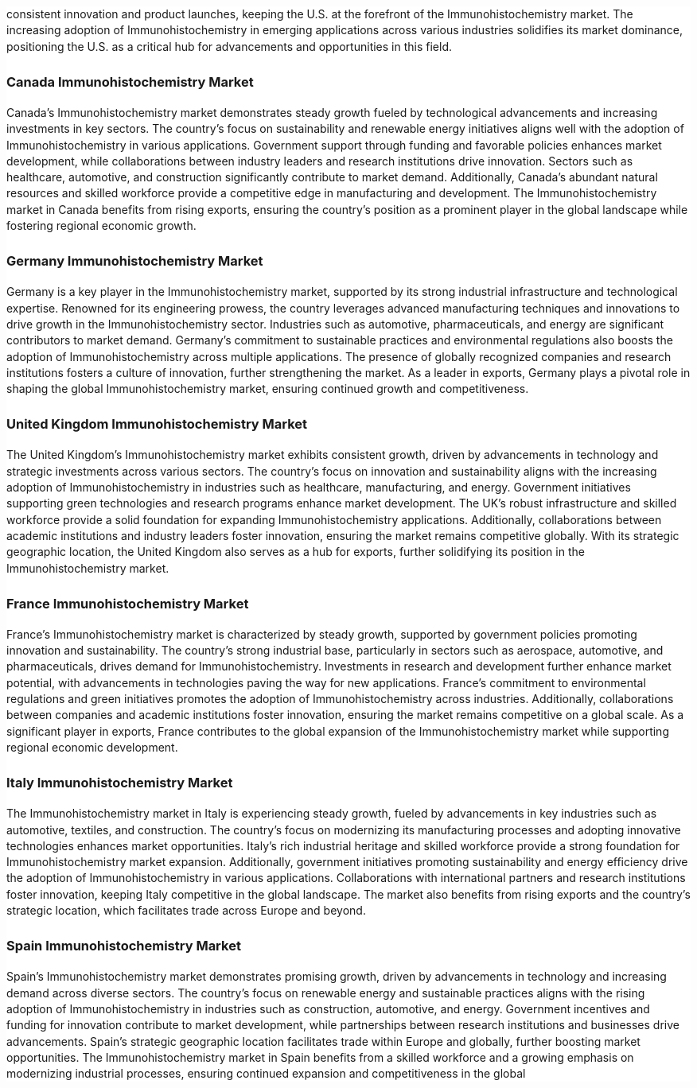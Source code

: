 consistent innovation and product launches, keeping the U.S. at the forefront of the Immunohistochemistry market. The increasing adoption of Immunohistochemistry in emerging applications across various industries solidifies its market dominance, positioning the U.S. as a critical hub for advancements and opportunities in this field.</p><h3>Canada Immunohistochemistry Market</h3><p>Canada&rsquo;s Immunohistochemistry market demonstrates steady growth fueled by technological advancements and increasing investments in key sectors. The country&rsquo;s focus on sustainability and renewable energy initiatives aligns well with the adoption of Immunohistochemistry in various applications. Government support through funding and favorable policies enhances market development, while collaborations between industry leaders and research institutions drive innovation. Sectors such as healthcare, automotive, and construction significantly contribute to market demand. Additionally, Canada&rsquo;s abundant natural resources and skilled workforce provide a competitive edge in manufacturing and development. The Immunohistochemistry market in Canada benefits from rising exports, ensuring the country&rsquo;s position as a prominent player in the global landscape while fostering regional economic growth.</p><h3>Germany Immunohistochemistry Market</h3><p>Germany is a key player in the Immunohistochemistry market, supported by its strong industrial infrastructure and technological expertise. Renowned for its engineering prowess, the country leverages advanced manufacturing techniques and innovations to drive growth in the Immunohistochemistry sector. Industries such as automotive, pharmaceuticals, and energy are significant contributors to market demand. Germany&rsquo;s commitment to sustainable practices and environmental regulations also boosts the adoption of Immunohistochemistry across multiple applications. The presence of globally recognized companies and research institutions fosters a culture of innovation, further strengthening the market. As a leader in exports, Germany plays a pivotal role in shaping the global Immunohistochemistry market, ensuring continued growth and competitiveness.</p><h3>United Kingdom Immunohistochemistry Market</h3><p>The United Kingdom&rsquo;s Immunohistochemistry market exhibits consistent growth, driven by advancements in technology and strategic investments across various sectors. The country&rsquo;s focus on innovation and sustainability aligns with the increasing adoption of Immunohistochemistry in industries such as healthcare, manufacturing, and energy. Government initiatives supporting green technologies and research programs enhance market development. The UK&rsquo;s robust infrastructure and skilled workforce provide a solid foundation for expanding Immunohistochemistry applications. Additionally, collaborations between academic institutions and industry leaders foster innovation, ensuring the market remains competitive globally. With its strategic geographic location, the United Kingdom also serves as a hub for exports, further solidifying its position in the Immunohistochemistry market.</p><h3>France Immunohistochemistry Market</h3><p>France&rsquo;s Immunohistochemistry market is characterized by steady growth, supported by government policies promoting innovation and sustainability. The country&rsquo;s strong industrial base, particularly in sectors such as aerospace, automotive, and pharmaceuticals, drives demand for Immunohistochemistry. Investments in research and development further enhance market potential, with advancements in technologies paving the way for new applications. France&rsquo;s commitment to environmental regulations and green initiatives promotes the adoption of Immunohistochemistry across industries. Additionally, collaborations between companies and academic institutions foster innovation, ensuring the market remains competitive on a global scale. As a significant player in exports, France contributes to the global expansion of the Immunohistochemistry market while supporting regional economic development.</p><h3>Italy Immunohistochemistry Market</h3><p>The Immunohistochemistry market in Italy is experiencing steady growth, fueled by advancements in key industries such as automotive, textiles, and construction. The country&rsquo;s focus on modernizing its manufacturing processes and adopting innovative technologies enhances market opportunities. Italy&rsquo;s rich industrial heritage and skilled workforce provide a strong foundation for Immunohistochemistry market expansion. Additionally, government initiatives promoting sustainability and energy efficiency drive the adoption of Immunohistochemistry in various applications. Collaborations with international partners and research institutions foster innovation, keeping Italy competitive in the global landscape. The market also benefits from rising exports and the country&rsquo;s strategic location, which facilitates trade across Europe and beyond.</p><h3>Spain Immunohistochemistry Market</h3><p>Spain&rsquo;s Immunohistochemistry market demonstrates promising growth, driven by advancements in technology and increasing demand across diverse sectors. The country&rsquo;s focus on renewable energy and sustainable practices aligns with the rising adoption of Immunohistochemistry in industries such as construction, automotive, and energy. Government incentives and funding for innovation contribute to market development, while partnerships between research institutions and businesses drive advancements. Spain&rsquo;s strategic geographic location facilitates trade within Europe and globally, further boosting market opportunities. The Immunohistochemistry market in Spain benefits from a skilled workforce and a growing emphasis on modernizing industrial processes, ensuring continued expansion and competitiveness in the global